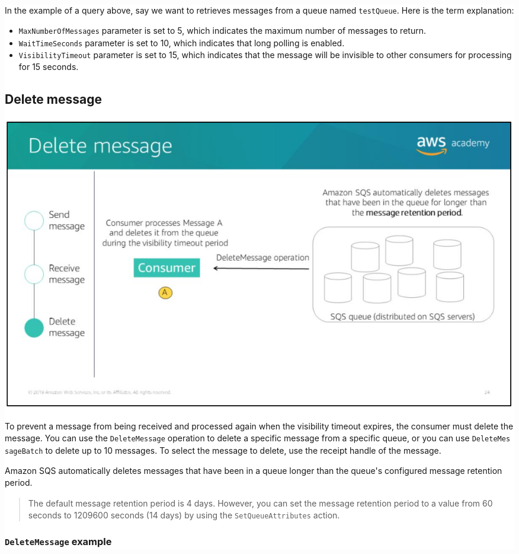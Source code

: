 In the example of a query above, say we want to retrieves messages from a queue named `testQueue`. Here is the term explanation:
- `MaxNumberOfMessages` parameter is set to 5, which indicates the maximum number of messages to return.
- `WaitTimeSeconds` parameter is set to 10, which indicates that long polling is enabled.
- `VisibilityTimeout` parameter is set to 15, which indicates that the message will be invisible to other consumers for processing for 15 seconds.

## Delete message

![amazon-sqs-delete-message](../../images/aws-developing/aws-amazon-sqs-delete-message.png)

To prevent a message from being received and processed again when the visibility timeout expires, the consumer must delete the message. You can use the `DeleteMessage` operation to delete a specific message from a specific queue, or you can use `DeleteMessageBatch` to delete up to 10 messages. To select the message to delete, use the receipt handle of the message.

Amazon SQS automatically deletes messages that have been in a queue longer than the queue's configured message retention period.

> The default message retention period is 4 days. However, you can set the message retention period to a value from 60 seconds to 1209600 seconds (14 days) by using the `SetQueueAttributes` action.

### `DeleteMessage` example

